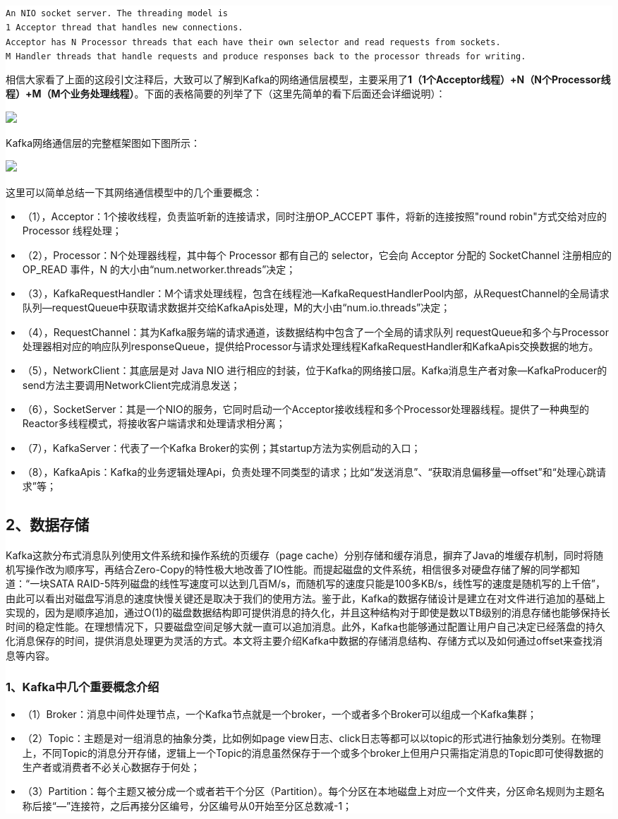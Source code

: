 ```
An NIO socket server. The threading model is
1 Acceptor thread that handles new connections.
Acceptor has N Processor threads that each have their own selector and read requests from sockets.
M Handler threads that handle requests and produce responses back to the processor threads for writing.
```

相信大家看了上面的这段引文注释后，大致可以了解到Kafka的网络通信层模型，主要采用了**1（1个Acceptor线程）+N（N个Processor线程）+M（M个业务处理线程）**。下面的表格简要的列举了下（这里先简单的看下后面还会详细说明）：

![](../../pic/2020-03-30-20-53-41.png)

Kafka网络通信层的完整框架图如下图所示：

![](../../pic/2020-03-30-20-54-13.png)


这里可以简单总结一下其网络通信模型中的几个重要概念：

- （1），Acceptor：1个接收线程，负责监听新的连接请求，同时注册OP_ACCEPT 事件，将新的连接按照"round robin"方式交给对应的 Processor 线程处理；

- （2），Processor：N个处理器线程，其中每个 Processor 都有自己的 selector，它会向 Acceptor 分配的 SocketChannel 注册相应的 OP_READ 事件，N 的大小由“num.networker.threads”决定；

- （3），KafkaRequestHandler：M个请求处理线程，包含在线程池—KafkaRequestHandlerPool内部，从RequestChannel的全局请求队列—requestQueue中获取请求数据并交给KafkaApis处理，M的大小由“num.io.threads”决定；

- （4），RequestChannel：其为Kafka服务端的请求通道，该数据结构中包含了一个全局的请求队列 requestQueue和多个与Processor处理器相对应的响应队列responseQueue，提供给Processor与请求处理线程KafkaRequestHandler和KafkaApis交换数据的地方。

- （5），NetworkClient：其底层是对 Java NIO 进行相应的封装，位于Kafka的网络接口层。Kafka消息生产者对象—KafkaProducer的send方法主要调用NetworkClient完成消息发送；

- （6），SocketServer：其是一个NIO的服务，它同时启动一个Acceptor接收线程和多个Processor处理器线程。提供了一种典型的Reactor多线程模式，将接收客户端请求和处理请求相分离；

- （7），KafkaServer：代表了一个Kafka Broker的实例；其startup方法为实例启动的入口；

- （8），KafkaApis：Kafka的业务逻辑处理Api，负责处理不同类型的请求；比如“发送消息”、“获取消息偏移量—offset”和“处理心跳请求”等；


## 2、数据存储

Kafka这款分布式消息队列使用文件系统和操作系统的页缓存（page cache）分别存储和缓存消息，摒弃了Java的堆缓存机制，同时将随机写操作改为顺序写，再结合Zero-Copy的特性极大地改善了IO性能。而提起磁盘的文件系统，相信很多对硬盘存储了解的同学都知道：“一块SATA RAID-5阵列磁盘的线性写速度可以达到几百M/s，而随机写的速度只能是100多KB/s，线性写的速度是随机写的上千倍”，由此可以看出对磁盘写消息的速度快慢关键还是取决于我们的使用方法。鉴于此，Kafka的数据存储设计是建立在对文件进行追加的基础上实现的，因为是顺序追加，通过O(1)的磁盘数据结构即可提供消息的持久化，并且这种结构对于即使是数以TB级别的消息存储也能够保持长时间的稳定性能。在理想情况下，只要磁盘空间足够大就一直可以追加消息。此外，Kafka也能够通过配置让用户自己决定已经落盘的持久化消息保存的时间，提供消息处理更为灵活的方式。本文将主要介绍Kafka中数据的存储消息结构、存储方式以及如何通过offset来查找消息等内容。

### 1、Kafka中几个重要概念介绍

- （1）Broker：消息中间件处理节点，一个Kafka节点就是一个broker，一个或者多个Broker可以组成一个Kafka集群；

- （2）Topic：主题是对一组消息的抽象分类，比如例如page view日志、click日志等都可以以topic的形式进行抽象划分类别。在物理上，不同Topic的消息分开存储，逻辑上一个Topic的消息虽然保存于一个或多个broker上但用户只需指定消息的Topic即可使得数据的生产者或消费者不必关心数据存于何处；

- （3）Partition：每个主题又被分成一个或者若干个分区（Partition）。每个分区在本地磁盘上对应一个文件夹，分区命名规则为主题名称后接“—”连接符，之后再接分区编号，分区编号从0开始至分区总数减-1；
